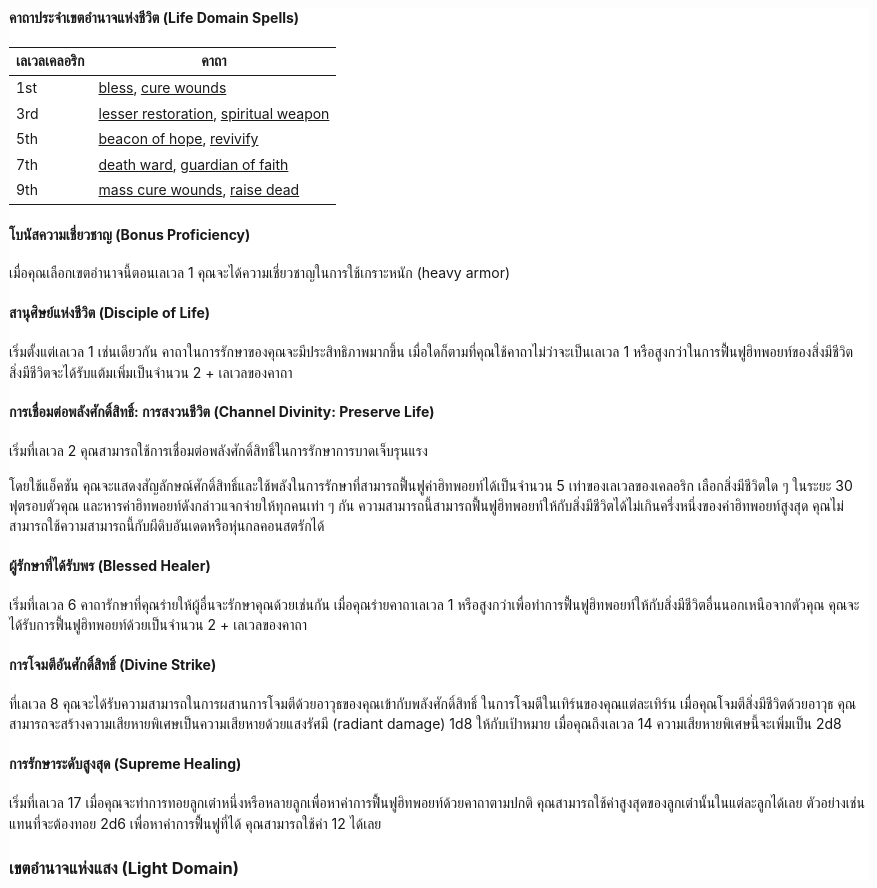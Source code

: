 #### คาถาประจำเขตอำนาจแห่งชีวิต (Life Domain Spells)

| เลเวลเคลอริก | คาถา                                                                                                                                           |
| ------------ | ------------------------------------------------------------------------------------------------------------------------------------------------ |
| 1st          | [bless](../../ch11-spells#bless), [cure wounds](../../ch11-spells#cure-wounds)                                                             |
| 3rd          | [lesser restoration](../../ch11-spells#lesser-restoration), [spiritual weapon](../../ch11-spells#spiritual-weapon) |
| 5th          | [beacon of hope](../../ch11-spells#beacon-of-hope), [revivify](../../ch11-spells#revivify)                         |
| 7th          | [death ward](../../ch11-spells#death-ward), [guardian of faith](../../ch11-spells#guardian-of-faith)               |
| 9th          | [mass cure wounds](../../ch11-spells#mass-cure-wounds), [raise dead](../../ch11-spells#raise-dead)                 |

#### โบนัสความเชี่ยวชาญ (Bonus Proficiency)

เมื่อคุณเลือกเขตอำนาจนี้ตอนเลเวล 1 คุณจะได้ความเชี่ยวชาญในการใช้เกราะหนัก (heavy armor)

#### สานุศิษย์แห่งชีวิต (Disciple of Life)

เริ่มตั้งแต่เลเวล 1 เช่นเดียวกัน คาถาในการรักษาของคุณจะมีประสิทธิภาพมากขึ้น เมื่อใดก็ตามที่คุณใช้คาถาไม่ว่าจะเป็นเลเวล 1 หรือสูงกว่าในการฟื้นฟูฮิทพอยท์ของสิ่งมีชีวิต สิ่งมีชีวิตจะได้รับแต้มเพิ่มเป็นจำนวน 2 + เลเวลของคาถา

#### การเชื่อมต่อพลังศักดิ์สิทธิ์: การสงวนชีวิต (Channel Divinity: Preserve Life)

เริ่มที่เลเวล 2 คุณสามารถใช้การเชื่อมต่อพลังศักดิ์สิทธิ์ในการรักษาการบาดเจ็บรุนแรง

โดยใช้แอ็คชัน คุณจะแสดงสัญลักษณ์ศักดิ์สิทธิ์และใช้พลังในการรักษาที่สามารถฟื้นฟูค่าฮิทพอยท์ได้เป็นจำนวน 5 เท่าของเลเวลของเคลอริก เลือกสิ่งมีชีวิตใด ๆ ในระยะ 30 ฟุตรอบตัวคุณ และหารค่าฮิทพอยท์ดังกล่าวแจกจ่ายให้ทุกคนเท่า ๆ กัน ความสามารถนี้สามารถฟื้นฟูฮิทพอยท์ให้กับสิ่งมีชีวิตได้ไม่เกินครึ่งหนึ่งของค่าฮิทพอยท์สูงสุด คุณไม่สามารถใช้ความสามารถนี้กับผีดิบอันเดดหรือหุ่นกลคอนสตรักได้

#### ผู้รักษาที่ได้รับพร (Blessed Healer)

เริ่มที่เลเวล 6 คาถารักษาที่คุณร่ายให้ผู้อื่นจะรักษาคุณด้วยเช่นกัน เมื่อคุณร่ายคาถาเลเวล 1 หรือสูงกว่าเพื่อทำการฟื้นฟูฮิทพอยท์ให้กับสิ่งมีชีวิตอื่นนอกเหนือจากตัวคุณ คุณจะได้รับการฟื้นฟูฮิทพอยท์ด้วยเป็นจำนวน 2 + เลเวลของคาถา

#### การโจมตีอันศักดิ์สิทธิ์ (Divine Strike)

ที่เลเวล 8 คุณจะได้รับความสามารถในการผสานการโจมตีด้วยอาวุธของคุณเข้ากับพลังศักดิ์สิทธิ์ ในการโจมตีในเทิร์นของคุณแต่ละเทิร์น เมื่อคุณโจมตีสิ่งมีชีวิตด้วยอาวุธ คุณสามารถจะสร้างความเสียหายพิเศษเป็นความเสียหายด้วยแสงรัศมี (radiant damage) 1d8 ให้กับเป้าหมาย เมื่อคุณถึงเลเวล 14 ความเสียหายพิเศษนี้จะเพิ่มเป็น 2d8

#### การรักษาระดับสูงสุด (Supreme Healing)

เริ่มที่เลเวล 17 เมื่อคุณจะทำการทอยลูกเต๋าหนึ่งหรือหลายลูกเพื่อหาค่าการฟื้นฟูฮิทพอยท์ด้วยคาถาตามปกติ คุณสามารถใช้ค่าสูงสุดของลูกเต๋านั้นในแต่ละลูกได้เลย ตัวอย่างเช่น แทนที่จะต้องทอย 2d6 เพื่อหาค่าการฟื้นฟูที่ได้ คุณสามารถใช้ค่า 12 ได้เลย

### เขตอำนาจแห่งแสง (Light Domain)

